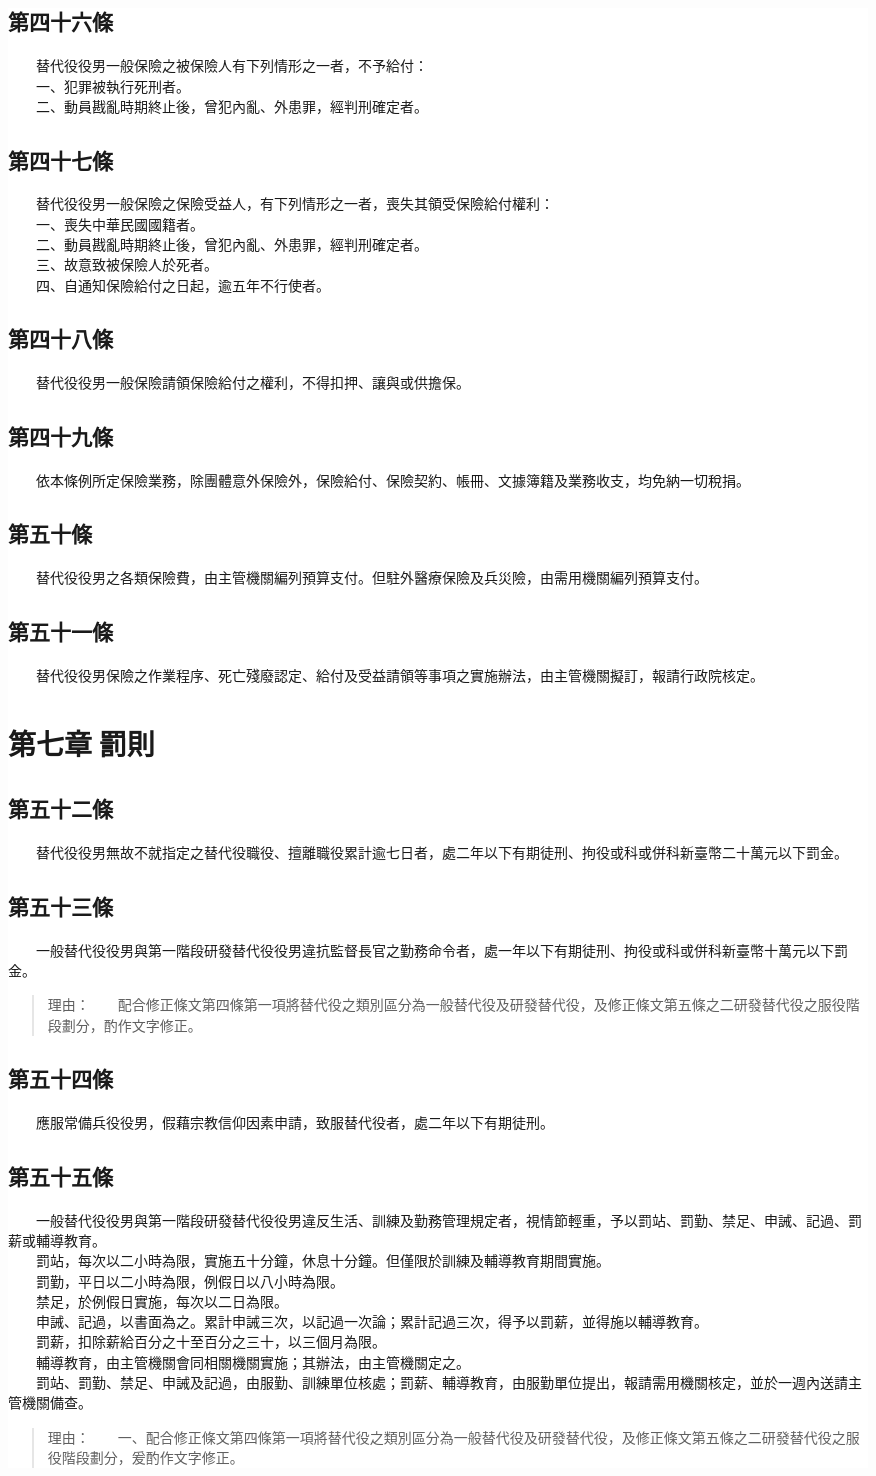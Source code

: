 
第四十六條 
-----------
　　替代役役男一般保險之被保險人有下列情形之一者，不予給付：  
　　一、犯罪被執行死刑者。  
　　二、動員戡亂時期終止後，曾犯內亂、外患罪，經判刑確定者。  


第四十七條 
-----------
　　替代役役男一般保險之保險受益人，有下列情形之一者，喪失其領受保險給付權利：  
　　一、喪失中華民國國籍者。  
　　二、動員戡亂時期終止後，曾犯內亂、外患罪，經判刑確定者。  
　　三、故意致被保險人於死者。  
　　四、自通知保險給付之日起，逾五年不行使者。  


第四十八條 
-----------
　　替代役役男一般保險請領保險給付之權利，不得扣押、讓與或供擔保。  


第四十九條 
-----------
　　依本條例所定保險業務，除團體意外保險外，保險給付、保險契約、帳冊、文據簿籍及業務收支，均免納一切稅捐。  


第五十條 
---------
　　替代役役男之各類保險費，由主管機關編列預算支付。但駐外醫療保險及兵災險，由需用機關編列預算支付。  


第五十一條 
-----------
　　替代役役男保險之作業程序、死亡殘廢認定、給付及受益請領等事項之實施辦法，由主管機關擬訂，報請行政院核定。  


第七章  罰則
============
第五十二條 
-----------
　　替代役役男無故不就指定之替代役職役、擅離職役累計逾七日者，處二年以下有期徒刑、拘役或科或併科新臺幣二十萬元以下罰金。  


第五十三條 
-----------
　　一般替代役役男與第一階段研發替代役役男違抗監督長官之勤務命令者，處一年以下有期徒刑、拘役或科或併科新臺幣十萬元以下罰金。  
> 理由：　　配合修正條文第四條第一項將替代役之類別區分為一般替代役及研發替代役，及修正條文第五條之二研發替代役之服役階段劃分，酌作文字修正。



第五十四條 
-----------
　　應服常備兵役役男，假藉宗教信仰因素申請，致服替代役者，處二年以下有期徒刑。  


第五十五條 
-----------
　　一般替代役役男與第一階段研發替代役役男違反生活、訓練及勤務管理規定者，視情節輕重，予以罰站、罰勤、禁足、申誡、記過、罰薪或輔導教育。  
　　罰站，每次以二小時為限，實施五十分鐘，休息十分鐘。但僅限於訓練及輔導教育期間實施。  
　　罰勤，平日以二小時為限，例假日以八小時為限。  
　　禁足，於例假日實施，每次以二日為限。  
　　申誡、記過，以書面為之。累計申誡三次，以記過一次論；累計記過三次，得予以罰薪，並得施以輔導教育。  
　　罰薪，扣除薪給百分之十至百分之三十，以三個月為限。  
　　輔導教育，由主管機關會同相關機關實施；其辦法，由主管機關定之。  
　　罰站、罰勤、禁足、申誡及記過，由服勤、訓練單位核處；罰薪、輔導教育，由服勤單位提出，報請需用機關核定，並於一週內送請主管機關備查。  
> 理由：　　一、配合修正條文第四條第一項將替代役之類別區分為一般替代役及研發替代役，及修正條文第五條之二研發替代役之服役階段劃分，爰酌作文字修正。
